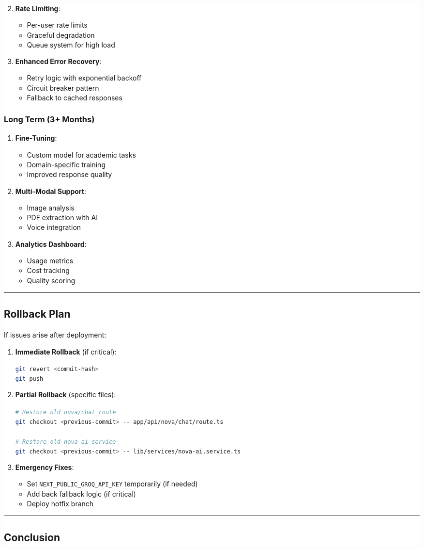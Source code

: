 2. **Rate Limiting**:
   - Per-user rate limits
   - Graceful degradation
   - Queue system for high load

3. **Enhanced Error Recovery**:
   - Retry logic with exponential backoff
   - Circuit breaker pattern
   - Fallback to cached responses

### Long Term (3+ Months)

1. **Fine-Tuning**:
   - Custom model for academic tasks
   - Domain-specific training
   - Improved response quality

2. **Multi-Modal Support**:
   - Image analysis
   - PDF extraction with AI
   - Voice integration

3. **Analytics Dashboard**:
   - Usage metrics
   - Cost tracking
   - Quality scoring

---

## Rollback Plan

If issues arise after deployment:

1. **Immediate Rollback** (if critical):
   ```bash
   git revert <commit-hash>
   git push
   ```

2. **Partial Rollback** (specific files):
   ```bash
   # Restore old nova/chat route
   git checkout <previous-commit> -- app/api/nova/chat/route.ts

   # Restore old nova-ai service
   git checkout <previous-commit> -- lib/services/nova-ai.service.ts
   ```

3. **Emergency Fixes**:
   - Set `NEXT_PUBLIC_GROQ_API_KEY` temporarily (if needed)
   - Add back fallback logic (if critical)
   - Deploy hotfix branch

---

## Conclusion
